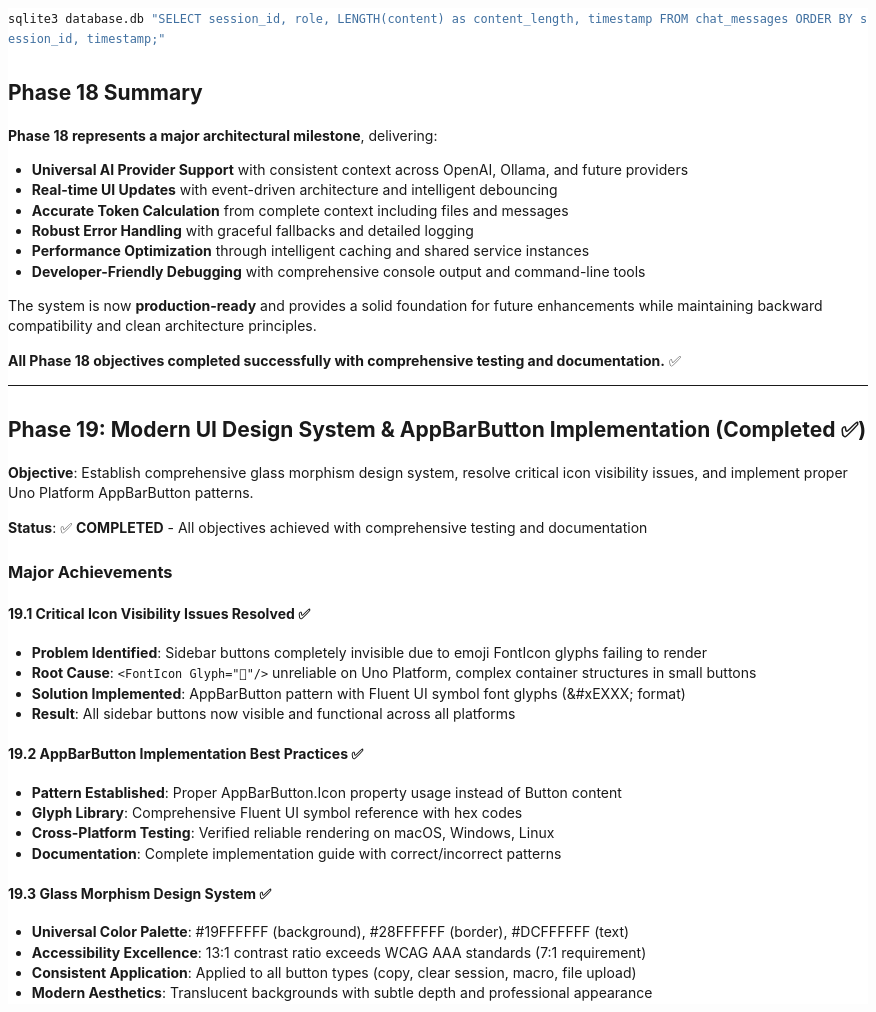 ```bash
sqlite3 database.db "SELECT session_id, role, LENGTH(content) as content_length, timestamp FROM chat_messages ORDER BY session_id, timestamp;"
```

## Phase 18 Summary

**Phase 18 represents a major architectural milestone**, delivering:

- **Universal AI Provider Support** with consistent context across OpenAI, Ollama, and future providers
- **Real-time UI Updates** with event-driven architecture and intelligent debouncing  
- **Accurate Token Calculation** from complete context including files and messages
- **Robust Error Handling** with graceful fallbacks and detailed logging
- **Performance Optimization** through intelligent caching and shared service instances
- **Developer-Friendly Debugging** with comprehensive console output and command-line tools

The system is now **production-ready** and provides a solid foundation for future enhancements while maintaining backward compatibility and clean architecture principles.

**All Phase 18 objectives completed successfully with comprehensive testing and documentation.** ✅

---

## Phase 19: Modern UI Design System & AppBarButton Implementation (Completed ✅)

**Objective**: Establish comprehensive glass morphism design system, resolve critical icon visibility issues, and implement proper Uno Platform AppBarButton patterns.

**Status**: ✅ **COMPLETED** - All objectives achieved with comprehensive testing and documentation

### Major Achievements

#### 19.1 Critical Icon Visibility Issues Resolved ✅
- **Problem Identified**: Sidebar buttons completely invisible due to emoji FontIcon glyphs failing to render
- **Root Cause**: `<FontIcon Glyph="📄"/>` unreliable on Uno Platform, complex container structures in small buttons
- **Solution Implemented**: AppBarButton pattern with Fluent UI symbol font glyphs (&#xEXXX; format)
- **Result**: All sidebar buttons now visible and functional across all platforms

#### 19.2 AppBarButton Implementation Best Practices ✅
- **Pattern Established**: Proper AppBarButton.Icon property usage instead of Button content
- **Glyph Library**: Comprehensive Fluent UI symbol reference with hex codes
- **Cross-Platform Testing**: Verified reliable rendering on macOS, Windows, Linux
- **Documentation**: Complete implementation guide with correct/incorrect patterns

#### 19.3 Glass Morphism Design System ✅
- **Universal Color Palette**: #19FFFFFF (background), #28FFFFFF (border), #DCFFFFFF (text)
- **Accessibility Excellence**: 13:1 contrast ratio exceeds WCAG AAA standards (7:1 requirement)
- **Consistent Application**: Applied to all button types (copy, clear session, macro, file upload)
- **Modern Aesthetics**: Translucent backgrounds with subtle depth and professional appearance

